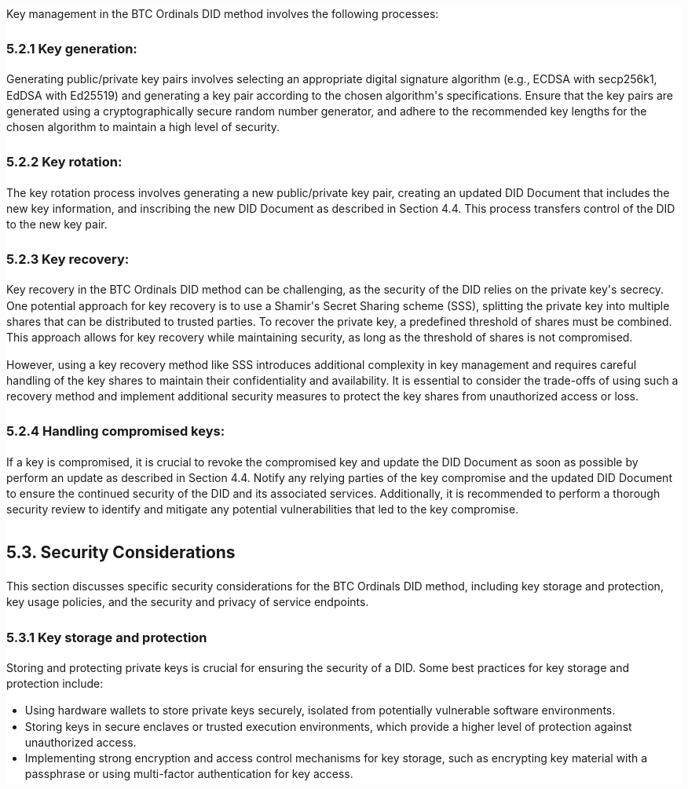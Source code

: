 Key management in the BTC Ordinals DID method involves the following processes:

### 5.2.1 Key generation:

Generating public/private key pairs involves selecting an appropriate digital signature algorithm (e.g., ECDSA with secp256k1, EdDSA with Ed25519) and generating a key pair according to the chosen algorithm's specifications. Ensure that the key pairs are generated using a cryptographically secure random number generator, and adhere to the recommended key lengths for the chosen algorithm to maintain a high level of security.

### 5.2.2 Key rotation:

The key rotation process involves generating a new public/private key pair, creating an updated DID Document that includes the new key information, and inscribing the new DID Document as described in Section 4.4. This process transfers control of the DID to the new key pair.

### 5.2.3 Key recovery:

Key recovery in the BTC Ordinals DID method can be challenging, as the security of the DID relies on the private key's secrecy. One potential approach for key recovery is to use a Shamir's Secret Sharing scheme (SSS), splitting the private key into multiple shares that can be distributed to trusted parties. To recover the private key, a predefined threshold of shares must be combined. This approach allows for key recovery while maintaining security, as long as the threshold of shares is not compromised.

However, using a key recovery method like SSS introduces additional complexity in key management and requires careful handling of the key shares to maintain their confidentiality and availability. It is essential to consider the trade-offs of using such a recovery method and implement additional security measures to protect the key shares from unauthorized access or loss.

### 5.2.4 Handling compromised keys:

If a key is compromised, it is crucial to revoke the compromised key and update the DID Document as soon as possible by perform an update as described in Section 4.4. Notify any relying parties of the key compromise and the updated DID Document to ensure the continued security of the DID and its associated services. Additionally, it is recommended to perform a thorough security review to identify and mitigate any potential vulnerabilities that led to the key compromise.

## 5.3. Security Considerations

This section discusses specific security considerations for the BTC Ordinals DID method, including key storage and protection, key usage policies, and the security and privacy of service endpoints.

### 5.3.1 Key storage and protection

Storing and protecting private keys is crucial for ensuring the security of a DID. Some best practices for key storage and protection include:

- Using hardware wallets to store private keys securely, isolated from potentially vulnerable software environments.
- Storing keys in secure enclaves or trusted execution environments, which provide a higher level of protection against unauthorized access.
- Implementing strong encryption and access control mechanisms for key storage, such as encrypting key material with a passphrase or using multi-factor authentication for key access.
